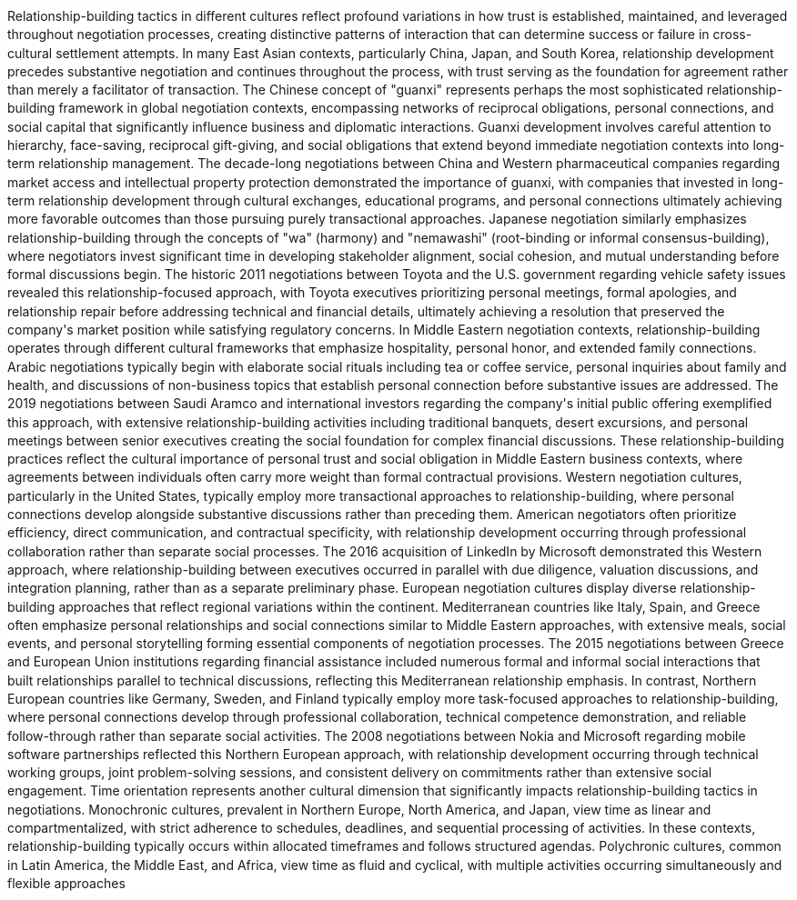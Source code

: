 Relationship-building tactics in different cultures reflect profound variations in how trust is established, maintained, and leveraged throughout negotiation processes, creating distinctive patterns of interaction that can determine success or failure in cross-cultural settlement attempts. In many East Asian contexts, particularly China, Japan, and South Korea, relationship development precedes substantive negotiation and continues throughout the process, with trust serving as the foundation for agreement rather than merely a facilitator of transaction. The Chinese concept of "guanxi" represents perhaps the most sophisticated relationship-building framework in global negotiation contexts, encompassing networks of reciprocal obligations, personal connections, and social capital that significantly influence business and diplomatic interactions. Guanxi development involves careful attention to hierarchy, face-saving, reciprocal gift-giving, and social obligations that extend beyond immediate negotiation contexts into long-term relationship management. The decade-long negotiations between China and Western pharmaceutical companies regarding market access and intellectual property protection demonstrated the importance of guanxi, with companies that invested in long-term relationship development through cultural exchanges, educational programs, and personal connections ultimately achieving more favorable outcomes than those pursuing purely transactional approaches. Japanese negotiation similarly emphasizes relationship-building through the concepts of "wa" (harmony) and "nemawashi" (root-binding or informal consensus-building), where negotiators invest significant time in developing stakeholder alignment, social cohesion, and mutual understanding before formal discussions begin. The historic 2011 negotiations between Toyota and the U.S. government regarding vehicle safety issues revealed this relationship-focused approach, with Toyota executives prioritizing personal meetings, formal apologies, and relationship repair before addressing technical and financial details, ultimately achieving a resolution that preserved the company's market position while satisfying regulatory concerns. In Middle Eastern negotiation contexts, relationship-building operates through different cultural frameworks that emphasize hospitality, personal honor, and extended family connections. Arabic negotiations typically begin with elaborate social rituals including tea or coffee service, personal inquiries about family and health, and discussions of non-business topics that establish personal connection before substantive issues are addressed. The 2019 negotiations between Saudi Aramco and international investors regarding the company's initial public offering exemplified this approach, with extensive relationship-building activities including traditional banquets, desert excursions, and personal meetings between senior executives creating the social foundation for complex financial discussions. These relationship-building practices reflect the cultural importance of personal trust and social obligation in Middle Eastern business contexts, where agreements between individuals often carry more weight than formal contractual provisions. Western negotiation cultures, particularly in the United States, typically employ more transactional approaches to relationship-building, where personal connections develop alongside substantive discussions rather than preceding them. American negotiators often prioritize efficiency, direct communication, and contractual specificity, with relationship development occurring through professional collaboration rather than separate social processes. The 2016 acquisition of LinkedIn by Microsoft demonstrated this Western approach, where relationship-building between executives occurred in parallel with due diligence, valuation discussions, and integration planning, rather than as a separate preliminary phase. European negotiation cultures display diverse relationship-building approaches that reflect regional variations within the continent. Mediterranean countries like Italy, Spain, and Greece often emphasize personal relationships and social connections similar to Middle Eastern approaches, with extensive meals, social events, and personal storytelling forming essential components of negotiation processes. The 2015 negotiations between Greece and European Union institutions regarding financial assistance included numerous formal and informal social interactions that built relationships parallel to technical discussions, reflecting this Mediterranean relationship emphasis. In contrast, Northern European countries like Germany, Sweden, and Finland typically employ more task-focused approaches to relationship-building, where personal connections develop through professional collaboration, technical competence demonstration, and reliable follow-through rather than separate social activities. The 2008 negotiations between Nokia and Microsoft regarding mobile software partnerships reflected this Northern European approach, with relationship development occurring through technical working groups, joint problem-solving sessions, and consistent delivery on commitments rather than extensive social engagement. Time orientation represents another cultural dimension that significantly impacts relationship-building tactics in negotiations. Monochronic cultures, prevalent in Northern Europe, North America, and Japan, view time as linear and compartmentalized, with strict adherence to schedules, deadlines, and sequential processing of activities. In these contexts, relationship-building typically occurs within allocated timeframes and follows structured agendas. Polychronic cultures, common in Latin America, the Middle East, and Africa, view time as fluid and cyclical, with multiple activities occurring simultaneously and flexible approaches